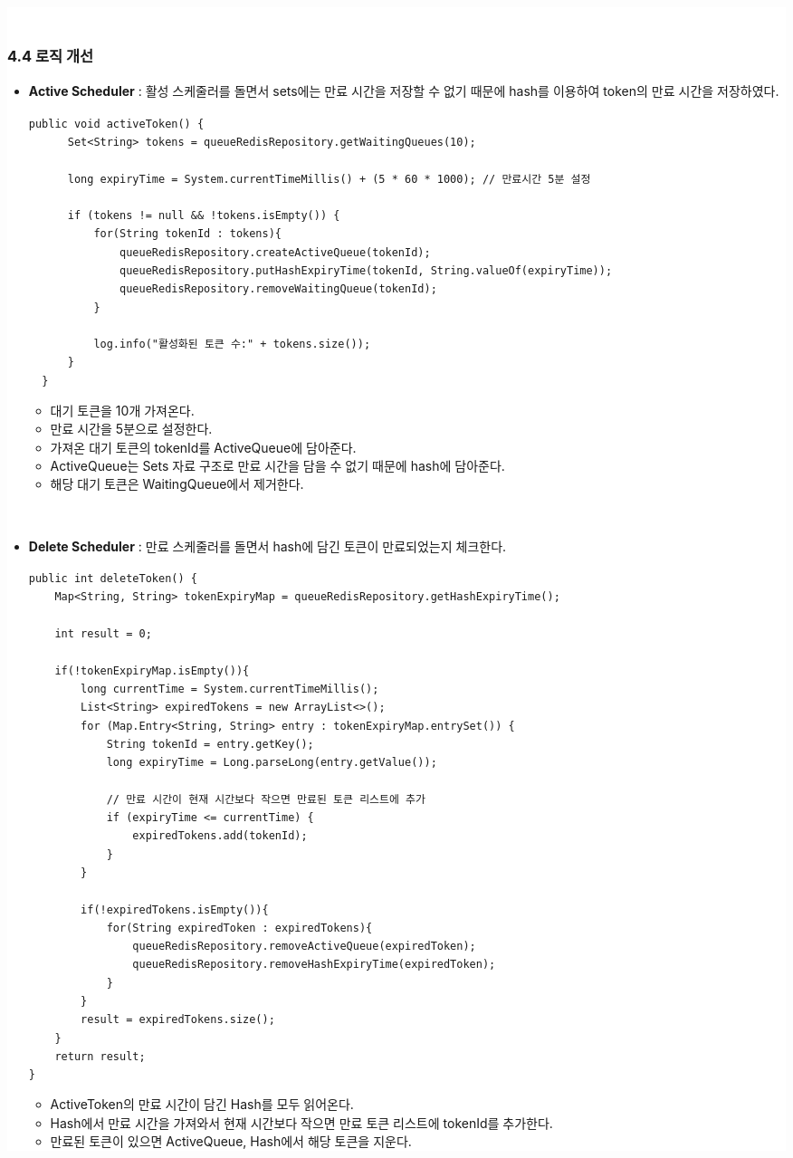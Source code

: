 <br/>

### 4.4 로직 개선
- **Active Scheduler** : 활성 스케줄러를 돌면서 sets에는 만료 시간을 저장할 수 없기 때문에 hash를 이용하여 token의 만료 시간을 저장하였다.
  ```
  public void activeToken() {
        Set<String> tokens = queueRedisRepository.getWaitingQueues(10);

        long expiryTime = System.currentTimeMillis() + (5 * 60 * 1000); // 만료시간 5분 설정

        if (tokens != null && !tokens.isEmpty()) {
            for(String tokenId : tokens){
                queueRedisRepository.createActiveQueue(tokenId);
                queueRedisRepository.putHashExpiryTime(tokenId, String.valueOf(expiryTime));
                queueRedisRepository.removeWaitingQueue(tokenId);
            }

            log.info("활성화된 토큰 수:" + tokens.size());
        }
    }
  ```
  - 대기 토큰을 10개 가져온다.
  - 만료 시간을 5분으로 설정한다.
  - 가져온 대기 토큰의 tokenId를 ActiveQueue에 담아준다.
  - ActiveQueue는 Sets 자료 구조로 만료 시간을 담을 수 없기 때문에 hash에 담아준다.
  - 해당 대기 토큰은 WaitingQueue에서 제거한다.

<br/>

- **Delete Scheduler** : 만료 스케줄러를 돌면서 hash에 담긴 토큰이 만료되었는지 체크한다.
  ```
  public int deleteToken() {
      Map<String, String> tokenExpiryMap = queueRedisRepository.getHashExpiryTime();

      int result = 0;

      if(!tokenExpiryMap.isEmpty()){
          long currentTime = System.currentTimeMillis();
          List<String> expiredTokens = new ArrayList<>();
          for (Map.Entry<String, String> entry : tokenExpiryMap.entrySet()) {
              String tokenId = entry.getKey();
              long expiryTime = Long.parseLong(entry.getValue());

              // 만료 시간이 현재 시간보다 작으면 만료된 토큰 리스트에 추가
              if (expiryTime <= currentTime) {
                  expiredTokens.add(tokenId);
              }
          }

          if(!expiredTokens.isEmpty()){
              for(String expiredToken : expiredTokens){
                  queueRedisRepository.removeActiveQueue(expiredToken);
                  queueRedisRepository.removeHashExpiryTime(expiredToken);
              }
          }
          result = expiredTokens.size();
      }
      return result;
  }
  ```
  - ActiveToken의 만료 시간이 담긴 Hash를 모두 읽어온다.
  - Hash에서 만료 시간을 가져와서 현재 시간보다 작으면 만료 토큰 리스트에 tokenId를 추가한다.
  - 만료된 토큰이 있으면 ActiveQueue, Hash에서 해당 토큰을 지운다.

